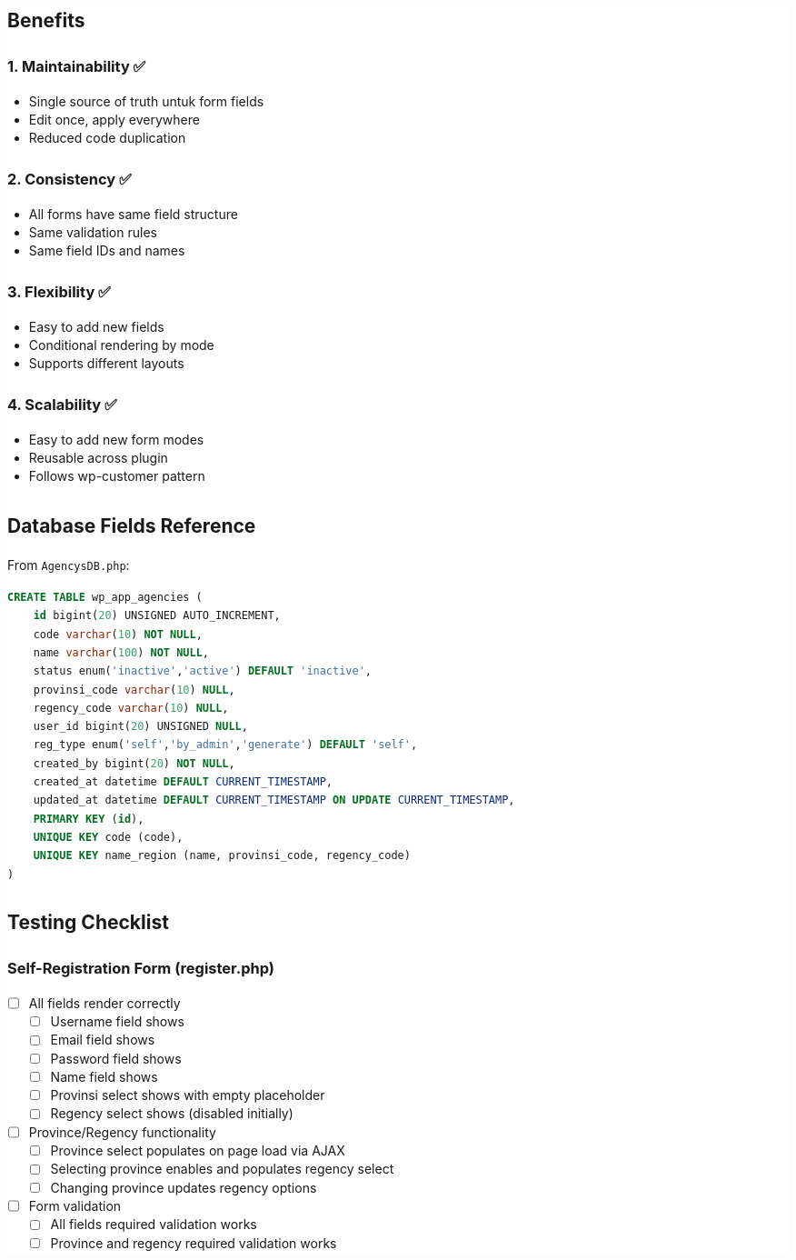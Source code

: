 ## Benefits

### 1. Maintainability ✅
- Single source of truth untuk form fields
- Edit once, apply everywhere
- Reduced code duplication

### 2. Consistency ✅
- All forms have same field structure
- Same validation rules
- Same field IDs and names

### 3. Flexibility ✅
- Easy to add new fields
- Conditional rendering by mode
- Supports different layouts

### 4. Scalability ✅
- Easy to add new form modes
- Reusable across plugin
- Follows wp-customer pattern

## Database Fields Reference

From `AgencysDB.php`:
```sql
CREATE TABLE wp_app_agencies (
    id bigint(20) UNSIGNED AUTO_INCREMENT,
    code varchar(10) NOT NULL,
    name varchar(100) NOT NULL,
    status enum('inactive','active') DEFAULT 'inactive',
    provinsi_code varchar(10) NULL,
    regency_code varchar(10) NULL,
    user_id bigint(20) UNSIGNED NULL,
    reg_type enum('self','by_admin','generate') DEFAULT 'self',
    created_by bigint(20) NOT NULL,
    created_at datetime DEFAULT CURRENT_TIMESTAMP,
    updated_at datetime DEFAULT CURRENT_TIMESTAMP ON UPDATE CURRENT_TIMESTAMP,
    PRIMARY KEY (id),
    UNIQUE KEY code (code),
    UNIQUE KEY name_region (name, provinsi_code, regency_code)
)
```

## Testing Checklist

### Self-Registration Form (register.php)
- [ ] All fields render correctly
  - [ ] Username field shows
  - [ ] Email field shows
  - [ ] Password field shows
  - [ ] Name field shows
  - [ ] Provinsi select shows with empty placeholder
  - [ ] Regency select shows (disabled initially)
- [ ] Province/Regency functionality
  - [ ] Province select populates on page load via AJAX
  - [ ] Selecting province enables and populates regency select
  - [ ] Changing province updates regency options
- [ ] Form validation
  - [ ] All fields required validation works
  - [ ] Province and regency required validation works